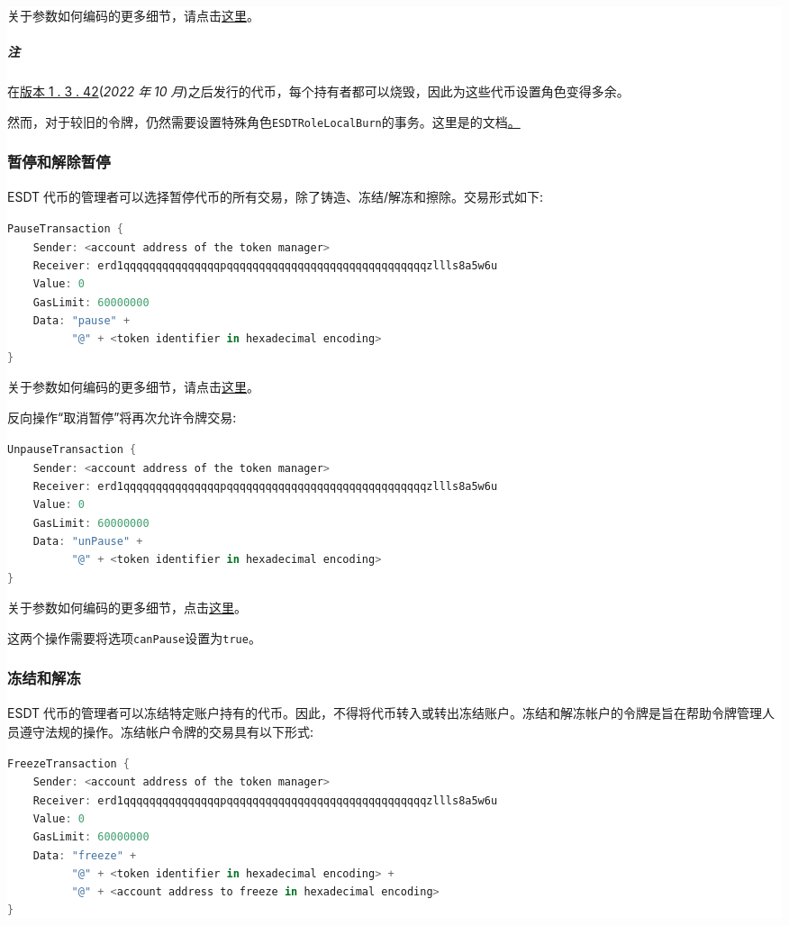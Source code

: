 关于参数如何编码的更多细节，请点击[这里](/developers/sc-calls-format)。

##### 注

在[版本 1 . 3 . 42](https://elrond.com/releases/release-elrond-go---v1342)(*2022 年 10 月*)之后发行的代币，每个持有者都可以烧毁，因此为这些代币设置角色变得多余。

然而，对于较旧的令牌，仍然需要设置特殊角色`ESDTRoleLocalBurn`的事务。这里是的文档[。](#setting-and-unsetting-special-roles)

### **暂停和解除暂停**

ESDT 代币的管理者可以选择暂停代币的所有交易，除了铸造、冻结/解冻和擦除。交易形式如下:

```rust
PauseTransaction {
    Sender: <account address of the token manager>
    Receiver: erd1qqqqqqqqqqqqqqqpqqqqqqqqqqqqqqqqqqqqqqqqqqqqqqqzllls8a5w6u
    Value: 0
    GasLimit: 60000000
    Data: "pause" +
          "@" + <token identifier in hexadecimal encoding>
} 
```

关于参数如何编码的更多细节，请点击[这里](/developers/sc-calls-format)。

反向操作“取消暂停”将再次允许令牌交易:

```rust
UnpauseTransaction {
    Sender: <account address of the token manager>
    Receiver: erd1qqqqqqqqqqqqqqqpqqqqqqqqqqqqqqqqqqqqqqqqqqqqqqqzllls8a5w6u
    Value: 0
    GasLimit: 60000000
    Data: "unPause" +
          "@" + <token identifier in hexadecimal encoding>
} 
```

关于参数如何编码的更多细节，点击[这里](/developers/sc-calls-format)。

这两个操作需要将选项`canPause`设置为`true`。

### **冻结和解冻**

ESDT 代币的管理者可以冻结特定账户持有的代币。因此，不得将代币转入或转出冻结账户。冻结和解冻帐户的令牌是旨在帮助令牌管理人员遵守法规的操作。冻结帐户令牌的交易具有以下形式:

```rust
FreezeTransaction {
    Sender: <account address of the token manager>
    Receiver: erd1qqqqqqqqqqqqqqqpqqqqqqqqqqqqqqqqqqqqqqqqqqqqqqqzllls8a5w6u
    Value: 0
    GasLimit: 60000000
    Data: "freeze" +
          "@" + <token identifier in hexadecimal encoding> +
          "@" + <account address to freeze in hexadecimal encoding>
} 
```
